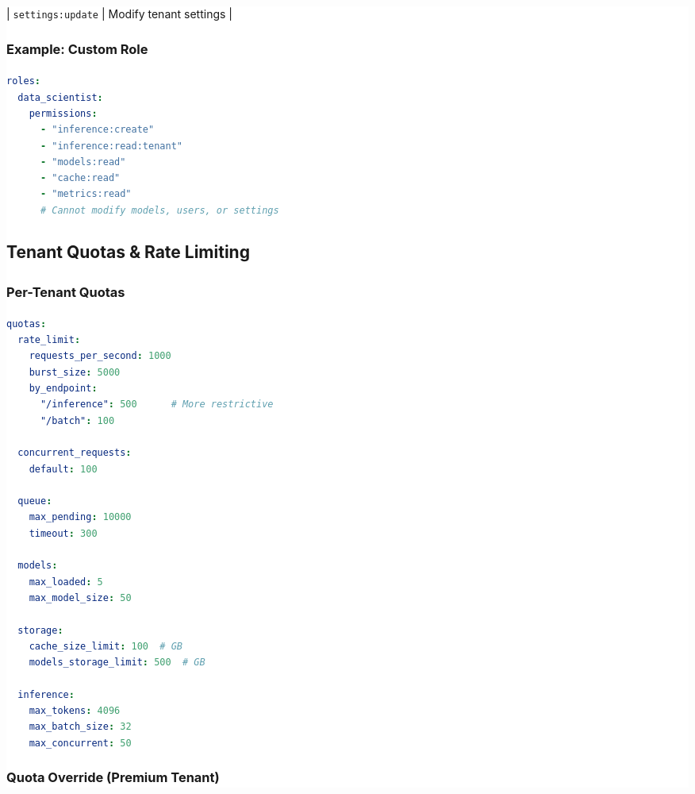 | `settings:update` | Modify tenant settings |

### Example: Custom Role

```yaml
roles:
  data_scientist:
    permissions:
      - "inference:create"
      - "inference:read:tenant"
      - "models:read"
      - "cache:read"
      - "metrics:read"
      # Cannot modify models, users, or settings
```

## Tenant Quotas & Rate Limiting

### Per-Tenant Quotas

```yaml
quotas:
  rate_limit:
    requests_per_second: 1000
    burst_size: 5000
    by_endpoint:
      "/inference": 500      # More restrictive
      "/batch": 100

  concurrent_requests:
    default: 100

  queue:
    max_pending: 10000
    timeout: 300

  models:
    max_loaded: 5
    max_model_size: 50

  storage:
    cache_size_limit: 100  # GB
    models_storage_limit: 500  # GB

  inference:
    max_tokens: 4096
    max_batch_size: 32
    max_concurrent: 50
```

### Quota Override (Premium Tenant)
